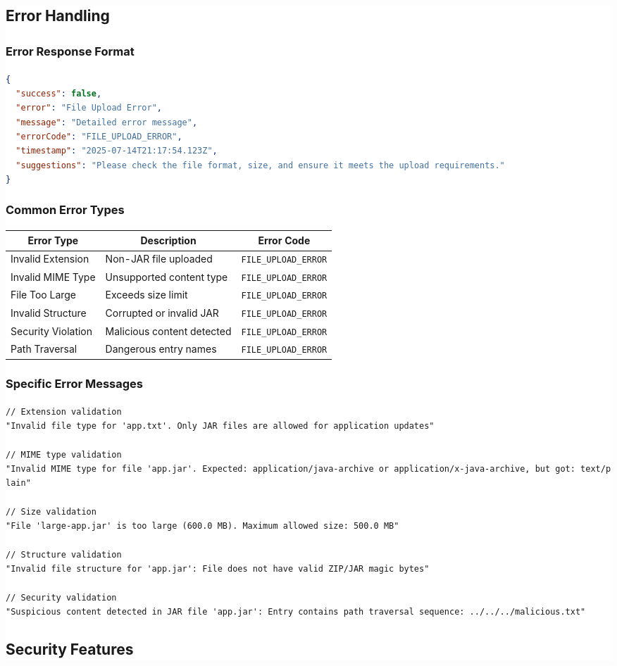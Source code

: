 ## Error Handling

### Error Response Format

```json
{
  "success": false,
  "error": "File Upload Error",
  "message": "Detailed error message",
  "errorCode": "FILE_UPLOAD_ERROR",
  "timestamp": "2025-07-14T21:17:54.123Z",
  "suggestions": "Please check the file format, size, and ensure it meets the upload requirements."
}
```

### Common Error Types

| Error Type | Description | Error Code |
|------------|-------------|------------|
| Invalid Extension | Non-JAR file uploaded | `FILE_UPLOAD_ERROR` |
| Invalid MIME Type | Unsupported content type | `FILE_UPLOAD_ERROR` |
| File Too Large | Exceeds size limit | `FILE_UPLOAD_ERROR` |
| Invalid Structure | Corrupted or invalid JAR | `FILE_UPLOAD_ERROR` |
| Security Violation | Malicious content detected | `FILE_UPLOAD_ERROR` |
| Path Traversal | Dangerous entry names | `FILE_UPLOAD_ERROR` |

### Specific Error Messages

```
// Extension validation
"Invalid file type for 'app.txt'. Only JAR files are allowed for application updates"

// MIME type validation  
"Invalid MIME type for file 'app.jar'. Expected: application/java-archive or application/x-java-archive, but got: text/plain"

// Size validation
"File 'large-app.jar' is too large (600.0 MB). Maximum allowed size: 500.0 MB"

// Structure validation
"Invalid file structure for 'app.jar': File does not have valid ZIP/JAR magic bytes"

// Security validation
"Suspicious content detected in JAR file 'app.jar': Entry contains path traversal sequence: ../../../malicious.txt"
```

## Security Features
